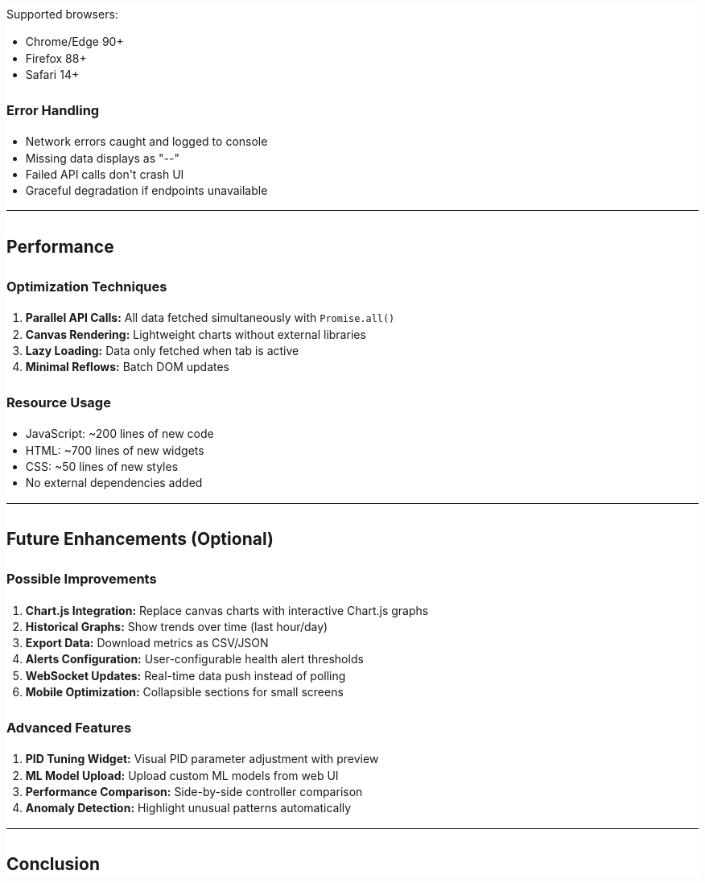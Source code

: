 Supported browsers:
- Chrome/Edge 90+
- Firefox 88+
- Safari 14+

### Error Handling
- Network errors caught and logged to console
- Missing data displays as "--"
- Failed API calls don't crash UI
- Graceful degradation if endpoints unavailable

---

## Performance

### Optimization Techniques
1. **Parallel API Calls:** All data fetched simultaneously with `Promise.all()`
2. **Canvas Rendering:** Lightweight charts without external libraries
3. **Lazy Loading:** Data only fetched when tab is active
4. **Minimal Reflows:** Batch DOM updates

### Resource Usage
- JavaScript: ~200 lines of new code
- HTML: ~700 lines of new widgets
- CSS: ~50 lines of new styles
- No external dependencies added

---

## Future Enhancements (Optional)

### Possible Improvements
1. **Chart.js Integration:** Replace canvas charts with interactive Chart.js graphs
2. **Historical Graphs:** Show trends over time (last hour/day)
3. **Export Data:** Download metrics as CSV/JSON
4. **Alerts Configuration:** User-configurable health alert thresholds
5. **WebSocket Updates:** Real-time data push instead of polling
6. **Mobile Optimization:** Collapsible sections for small screens

### Advanced Features
1. **PID Tuning Widget:** Visual PID parameter adjustment with preview
2. **ML Model Upload:** Upload custom ML models from web UI
3. **Performance Comparison:** Side-by-side controller comparison
4. **Anomaly Detection:** Highlight unusual patterns automatically

---

## Conclusion
